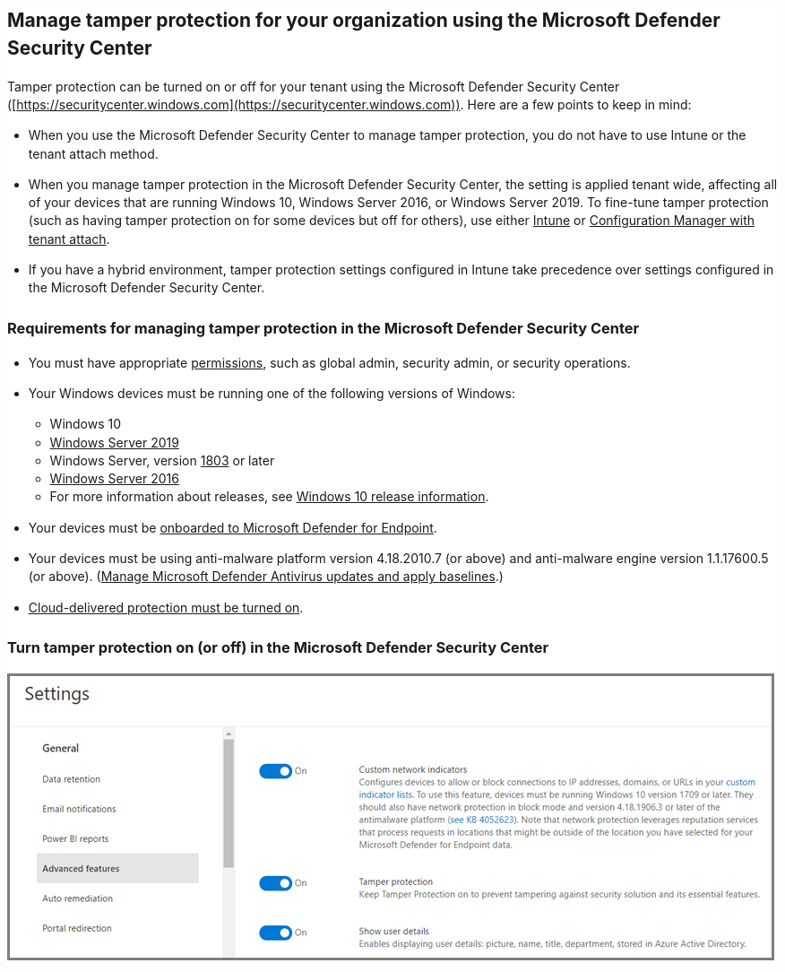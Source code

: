 ## Manage tamper protection for your organization using the Microsoft Defender Security Center

Tamper protection can be turned on or off for your tenant using the Microsoft Defender Security Center ([https://securitycenter.windows.com](https://securitycenter.windows.com)). Here are a few points to keep in mind:

- When you use the Microsoft Defender Security Center to manage tamper protection, you do not have to use Intune or the tenant attach method.

- When you manage tamper protection in the Microsoft Defender Security Center, the setting is applied tenant wide, affecting all of your devices that are running Windows 10, Windows Server 2016, or Windows Server 2019. To fine-tune tamper protection (such as having tamper protection on for some devices but off for others), use either [Intune](#manage-tamper-protection-for-your-organization-using-intune) or [Configuration Manager with tenant attach](#manage-tamper-protection-for-your-organization-with-configuration-manager-version-2006).

- If you have a hybrid environment, tamper protection settings configured in Intune take precedence over settings configured in the Microsoft Defender Security Center. 

### Requirements for managing tamper protection in the Microsoft Defender Security Center

- You must have appropriate [permissions](../microsoft-defender-atp/assign-portal-access.md), such as global admin, security admin, or security operations.

- Your Windows devices must be running one of the following versions of Windows:
   - Windows 10
   - [Windows Server 2019](/windows-server/get-started-19/whats-new-19)
   - Windows Server, version [1803](https://docs.microsoft.com/windows/release-health/status-windows-10-1803) or later
   - [Windows Server 2016](/windows-server/get-started/whats-new-in-windows-server-2016)
   - For more information about releases, see [Windows 10 release information](https://docs.microsoft.com/windows/release-health/release-information).

- Your devices must be [onboarded to Microsoft Defender for Endpoint](../microsoft-defender-atp/onboarding.md).

- Your devices must be using anti-malware platform version 4.18.2010.7 (or above) and anti-malware engine version 1.1.17600.5 (or above). ([Manage Microsoft Defender Antivirus updates and apply baselines](manage-updates-baselines-microsoft-defender-antivirus.md).)

- [Cloud-delivered protection must be turned on](enable-cloud-protection-microsoft-defender-antivirus.md).

### Turn tamper protection on (or off) in the Microsoft Defender Security Center 

![Turn tamper protection on in the Microsoft Defender Security Center](images/mde-turn-tamperprotect-on.png)
